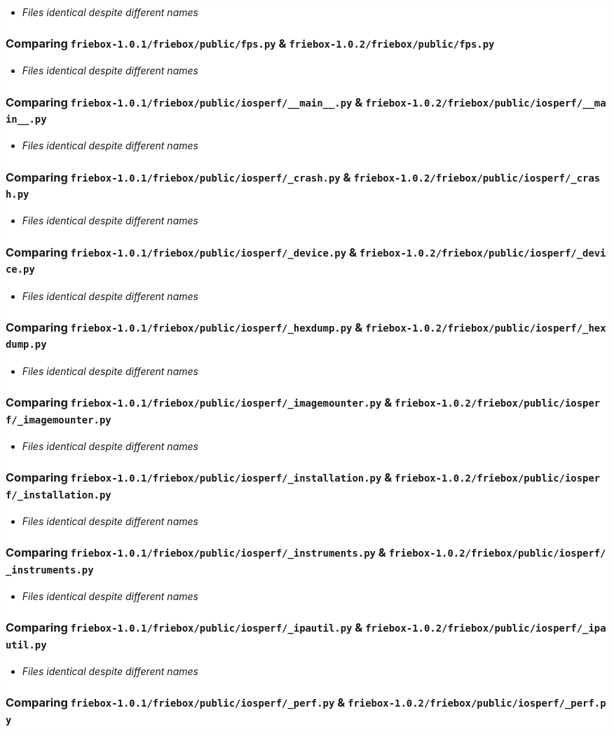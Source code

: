 * *Files identical despite different names*

### Comparing `friebox-1.0.1/friebox/public/fps.py` & `friebox-1.0.2/friebox/public/fps.py`

 * *Files identical despite different names*

### Comparing `friebox-1.0.1/friebox/public/iosperf/__main__.py` & `friebox-1.0.2/friebox/public/iosperf/__main__.py`

 * *Files identical despite different names*

### Comparing `friebox-1.0.1/friebox/public/iosperf/_crash.py` & `friebox-1.0.2/friebox/public/iosperf/_crash.py`

 * *Files identical despite different names*

### Comparing `friebox-1.0.1/friebox/public/iosperf/_device.py` & `friebox-1.0.2/friebox/public/iosperf/_device.py`

 * *Files identical despite different names*

### Comparing `friebox-1.0.1/friebox/public/iosperf/_hexdump.py` & `friebox-1.0.2/friebox/public/iosperf/_hexdump.py`

 * *Files identical despite different names*

### Comparing `friebox-1.0.1/friebox/public/iosperf/_imagemounter.py` & `friebox-1.0.2/friebox/public/iosperf/_imagemounter.py`

 * *Files identical despite different names*

### Comparing `friebox-1.0.1/friebox/public/iosperf/_installation.py` & `friebox-1.0.2/friebox/public/iosperf/_installation.py`

 * *Files identical despite different names*

### Comparing `friebox-1.0.1/friebox/public/iosperf/_instruments.py` & `friebox-1.0.2/friebox/public/iosperf/_instruments.py`

 * *Files identical despite different names*

### Comparing `friebox-1.0.1/friebox/public/iosperf/_ipautil.py` & `friebox-1.0.2/friebox/public/iosperf/_ipautil.py`

 * *Files identical despite different names*

### Comparing `friebox-1.0.1/friebox/public/iosperf/_perf.py` & `friebox-1.0.2/friebox/public/iosperf/_perf.py`
